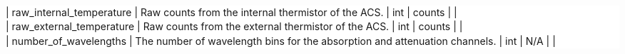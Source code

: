 | raw_internal_temperature | Raw counts from the internal thermistor of the ACS.                                                                                                                                              | int                  | counts    |           |                                                                                                                                                                                                                                                                                                                                                                                                                                                                                                                                                                                                                                                                                                                                                                                                                                                                                                                                                                                                                                                                                                                                                                                                                                                                                                                                                                                                                                                                                                                                                                                                                                                                                                                                                                                 
| raw_external_temperature | Raw counts from the external thermistor of the ACS.                                                                                                                                              | int                  | counts    |           |                                                                                                                                                                                                                                                                                                                                                                                                                                                                                                                                                                                                                                                                                                                                                                                                                                                                                                                                                                                                                                                                                                                                                                                                                                                                                                                                                                                                                                                                                                                                                                                                                                                                                                                                                                                
| number_of_wavelengths    | The number of wavelength bins for the absorption and attenuation channels.                                                                                                                       | int                  | N/A       |           |                                                                                                                                                                                                                                                                                                                                                                                                                                                                                                                                                                                                                                                                                                                                                                                                                                                                                                                                                                                                                                                                                                                                                                                                                                                                                                                                                                                                                                                                                                                                                                                                                                                                                                                                                                                   